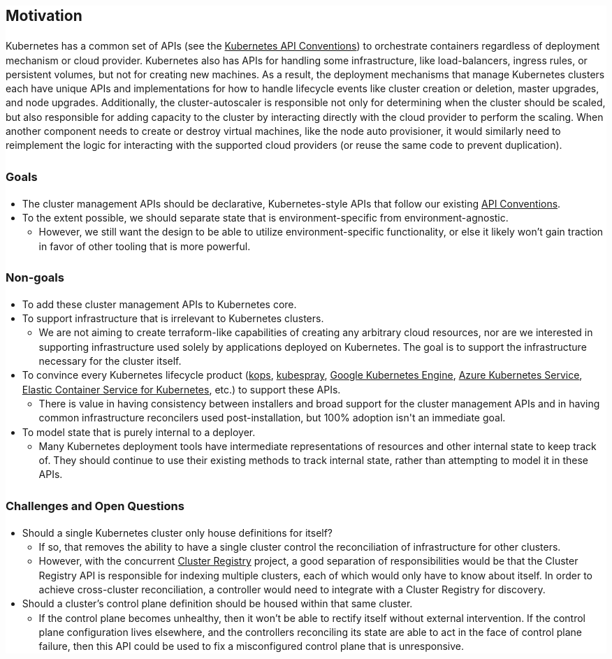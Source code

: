 ## Motivation

Kubernetes has a common set of APIs (see the [Kubernetes API Conventions](https://github.com/kubernetes/community/blob/master/contributors/devel/sig-architecture/api-conventions.md)) to orchestrate containers regardless of deployment mechanism or cloud provider.
Kubernetes also has APIs for handling some infrastructure, like load-balancers, ingress rules, or persistent volumes, but not for creating new machines.
As a result, the deployment mechanisms that manage Kubernetes clusters each have unique APIs and implementations for how to handle lifecycle events like cluster creation or deletion, master upgrades, and node upgrades.
Additionally, the cluster-autoscaler is responsible not only for determining when the cluster should be scaled, but also responsible for adding capacity to the cluster by interacting directly with the cloud provider to perform the scaling.
When another component needs to create or destroy virtual machines, like the node auto provisioner, it would similarly need to reimplement the logic for interacting with the supported cloud providers (or reuse the same code to prevent duplication).

### Goals

* The cluster management APIs should be declarative, Kubernetes-style APIs that follow our existing [API Conventions](https://github.com/kubernetes/community/blob/master/contributors/devel/sig-architecture/api-conventions.md).
* To the extent possible, we should separate state that is environment-specific from environment-agnostic.
   * However, we still want the design to be able to utilize environment-specific functionality, or else it likely won’t gain traction in favor of other tooling that is more powerful.

### Non-goals

* To add these cluster management APIs to Kubernetes core.
* To support infrastructure that is irrelevant to Kubernetes clusters.
   * We are not aiming to create terraform-like capabilities of creating any arbitrary cloud resources, nor are we interested in supporting infrastructure used solely by applications deployed on Kubernetes. The goal is to support the infrastructure necessary for the cluster itself.
* To convince every Kubernetes lifecycle product ([kops](https://github.com/kubernetes/kops), [kubespray](https://github.com/kubernetes-incubator/kubespray), [Google Kubernetes Engine](https://cloud.google.com/kubernetes-engine/), [Azure Kubernetes Service](https://azure.microsoft.com/en-us/services/kubernetes-service/), [Elastic Container Service for Kubernetes](https://aws.amazon.com/eks/), etc.) to support these APIs.
   * There is value in having consistency between installers and broad support for the cluster management APIs and in having common infrastructure reconcilers used post-installation, but 100% adoption isn't an immediate goal.
* To model state that is purely internal to a deployer.
   * Many Kubernetes deployment tools have intermediate representations of resources and other internal state to keep track of. They should continue to use their existing methods to track internal state, rather than attempting to model it in these APIs.

### Challenges and Open Questions

* Should a single Kubernetes cluster only house definitions for itself?
   * If so, that removes the ability to have a single cluster control the reconciliation of infrastructure for other clusters.
   * However, with the concurrent [Cluster Registry](https://github.com/kubernetes/community/blob/master/contributors/design-proposals/multicluster/cluster-registry/api-design.md) project, a good separation of responsibilities would be that the Cluster Registry API is responsible for indexing multiple clusters, each of which would only have to know about itself. In order to achieve cross-cluster reconciliation, a controller would need to integrate with a Cluster Registry for discovery.
* Should a cluster’s control plane definition should be housed within that same cluster.
   * If the control plane becomes unhealthy, then it won’t be able to rectify itself without external intervention. If the control plane configuration lives elsewhere, and the controllers reconciling its state are able to act in the face of control plane failure, then this API could be used to fix a misconfigured control plane that is unresponsive.